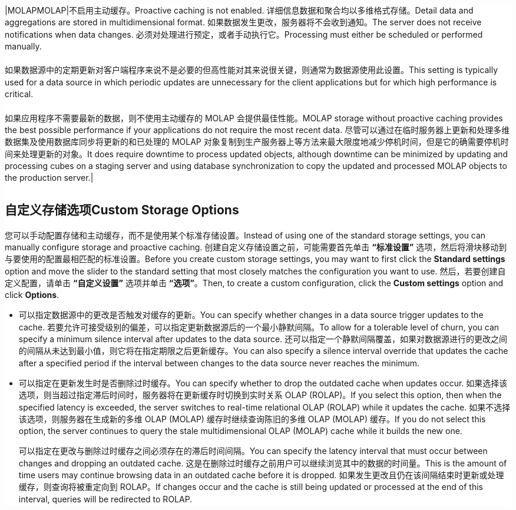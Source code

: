 |<span data-ttu-id="20c15-169">MOLAP</span><span class="sxs-lookup"><span data-stu-id="20c15-169">MOLAP</span></span>|<span data-ttu-id="20c15-170">不启用主动缓存。</span><span class="sxs-lookup"><span data-stu-id="20c15-170">Proactive caching is not enabled.</span></span> <span data-ttu-id="20c15-171">详细信息数据和聚合均以多维格式存储。</span><span class="sxs-lookup"><span data-stu-id="20c15-171">Detail data and aggregations are stored in multidimensional format.</span></span> <span data-ttu-id="20c15-172">如果数据发生更改，服务器将不会收到通知。</span><span class="sxs-lookup"><span data-stu-id="20c15-172">The server does not receive notifications when data changes.</span></span> <span data-ttu-id="20c15-173">必须对处理进行预定，或者手动执行它。</span><span class="sxs-lookup"><span data-stu-id="20c15-173">Processing must either be scheduled or performed manually.</span></span><br /><br /> <span data-ttu-id="20c15-174">如果数据源中的定期更新对客户端程序来说不是必要的但高性能对其来说很关键，则通常为数据源使用此设置。</span><span class="sxs-lookup"><span data-stu-id="20c15-174">This setting is typically used for a data source in which periodic updates are unnecessary for the client applications but for which high performance is critical.</span></span><br /><br /> <span data-ttu-id="20c15-175">如果应用程序不需要最新的数据，则不使用主动缓存的 MOLAP 会提供最佳性能。</span><span class="sxs-lookup"><span data-stu-id="20c15-175">MOLAP storage without proactive caching provides the best possible performance if your applications do not require the most recent data.</span></span> <span data-ttu-id="20c15-176">尽管可以通过在临时服务器上更新和处理多维数据集及使用数据库同步将更新的和已处理的 MOLAP 对象复制到生产服务器上等方法来最大限度地减少停机时间，但是它的确需要停机时间来处理更新的对象。</span><span class="sxs-lookup"><span data-stu-id="20c15-176">It does require downtime to process updated objects, although downtime can be minimized by updating and processing cubes on a staging server and using database synchronization to copy the updated and processed MOLAP objects to the production server.</span></span>|  
  
## <a name="custom-storage-options"></a><span data-ttu-id="20c15-177">自定义存储选项</span><span class="sxs-lookup"><span data-stu-id="20c15-177">Custom Storage Options</span></span>  
 <span data-ttu-id="20c15-178">您可以手动配置存储和主动缓存，而不是使用某个标准存储设置。</span><span class="sxs-lookup"><span data-stu-id="20c15-178">Instead of using one of the standard storage settings, you can manually configure storage and proactive caching.</span></span> <span data-ttu-id="20c15-179">创建自定义存储设置之前，可能需要首先单击 **“标准设置”** 选项，然后将滑块移动到与要使用的配置最相匹配的标准设置。</span><span class="sxs-lookup"><span data-stu-id="20c15-179">Before you create custom storage settings, you may want to first click the **Standard settings** option and move the slider to the standard setting that most closely matches the configuration you want to use.</span></span> <span data-ttu-id="20c15-180">然后，若要创建自定义配置，请单击 **“自定义设置”** 选项并单击 **“选项”**。</span><span class="sxs-lookup"><span data-stu-id="20c15-180">Then, to create a custom configuration, click the **Custom settings** option and click **Options**.</span></span>  
  
-   <span data-ttu-id="20c15-181">可以指定数据源中的更改是否触发对缓存的更新。</span><span class="sxs-lookup"><span data-stu-id="20c15-181">You can specify whether changes in a data source trigger updates to the cache.</span></span> <span data-ttu-id="20c15-182">若要允许可接受级别的偏差，可以指定更新数据源后的一个最小静默间隔。</span><span class="sxs-lookup"><span data-stu-id="20c15-182">To allow for a tolerable level of churn, you can specify a minimum silence interval after updates to the data source.</span></span> <span data-ttu-id="20c15-183">还可以指定一个静默间隔覆盖，如果对数据源进行的更改之间的间隔从未达到最小值，则它将在指定期限之后更新缓存。</span><span class="sxs-lookup"><span data-stu-id="20c15-183">You can also specify a silence interval override that updates the cache after a specified period if the interval between changes to the data source never reaches the minimum.</span></span>  
  
-   <span data-ttu-id="20c15-184">可以指定在更新发生时是否删除过时缓存。</span><span class="sxs-lookup"><span data-stu-id="20c15-184">You can specify whether to drop the outdated cache when updates occur.</span></span> <span data-ttu-id="20c15-185">如果选择该选项，则当超过指定滞后时间时，服务器将在更新缓存时切换到实时关系 OLAP (ROLAP)。</span><span class="sxs-lookup"><span data-stu-id="20c15-185">If you select this option, then when the specified latency is exceeded, the server switches to real-time relational OLAP (ROLAP) while it updates the cache.</span></span> <span data-ttu-id="20c15-186">如果不选择该选项，则服务器在生成新的多维 OLAP (MOLAP) 缓存时继续查询陈旧的多维 OLAP (MOLAP) 缓存。</span><span class="sxs-lookup"><span data-stu-id="20c15-186">If you do not select this option, the server continues to query the stale multidimensional OLAP (MOLAP) cache while it builds the new one.</span></span>  
  
     <span data-ttu-id="20c15-187">可以指定在更改与删除过时缓存之间必须存在的滞后时间间隔。</span><span class="sxs-lookup"><span data-stu-id="20c15-187">You can specify the latency interval that must occur between changes and dropping an outdated cache.</span></span> <span data-ttu-id="20c15-188">这是在删除过时缓存之前用户可以继续浏览其中的数据的时间量。</span><span class="sxs-lookup"><span data-stu-id="20c15-188">This is the amount of time users may continue browsing data in an outdated cache before it is dropped.</span></span> <span data-ttu-id="20c15-189">如果发生更改且仍在该间隔结束时更新或处理缓存，则查询将被重定向到 ROLAP。</span><span class="sxs-lookup"><span data-stu-id="20c15-189">If changes occur and the cache is still being updated or processed at the end of this interval, queries will be redirected to ROLAP.</span></span>  
  